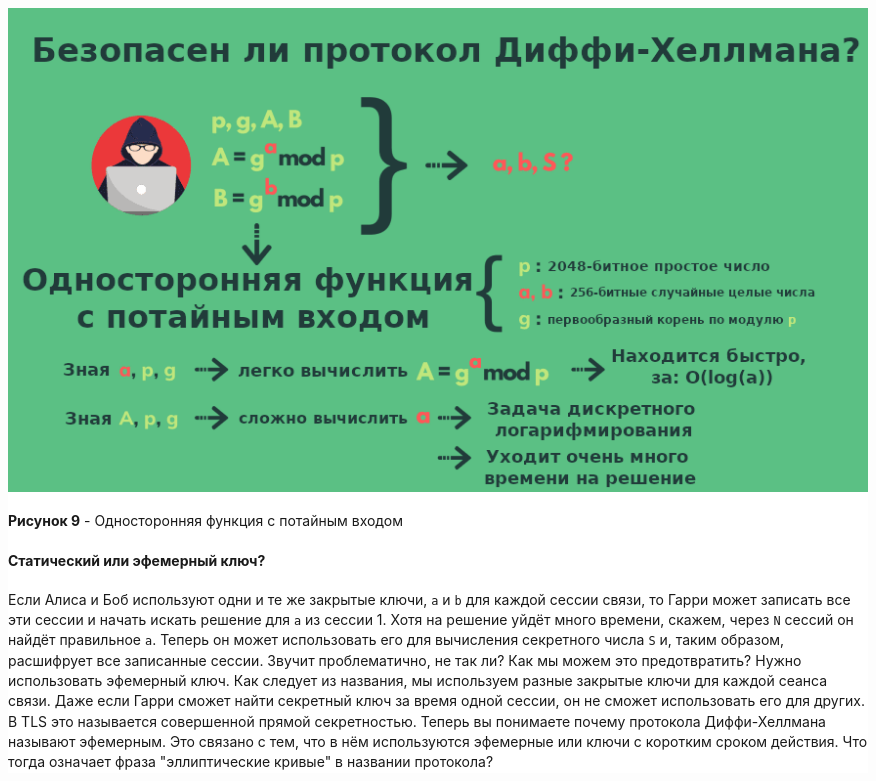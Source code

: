 ![Односторонняя-функция-с-потайным-входом](images/ssl-tls-lecture/trapdoor_function_rus.png)

**Рисунок 9** - Односторонняя функция с потайным входом

#### Статический или эфемерный ключ?
Если Алиса и Боб используют одни и те же закрытые ключи, `a` и `b` для каждой 
сессии связи, то Гарри может записать все эти сессии и начать искать решение
для `a` из сессии 1. Хотя на решение уйдёт много времени, скажем, через `N` 
сессий он найдёт правильное `a`. Теперь он может использовать его для 
вычисления секретного числа `S` и, таким образом, расшифрует все записанные 
сессии. Звучит проблематично, не так ли? Как мы можем это предотвратить? Нужно
использовать эфемерный ключ. Как следует из названия, мы используем разные 
закрытые ключи для каждой сеанса связи. Даже если Гарри сможет найти секретный 
ключ за время одной сессии, он не сможет использовать его для других. В TLS это
называется совершенной прямой секретностью. Теперь вы понимаете почему 
протокола Диффи-Хеллмана называют эфемерным. Это связано с тем, что в нём
используются эфемерные или ключи с коротким сроком действия. Что тогда
означает фраза "эллиптические кривые" в названии протокола?
